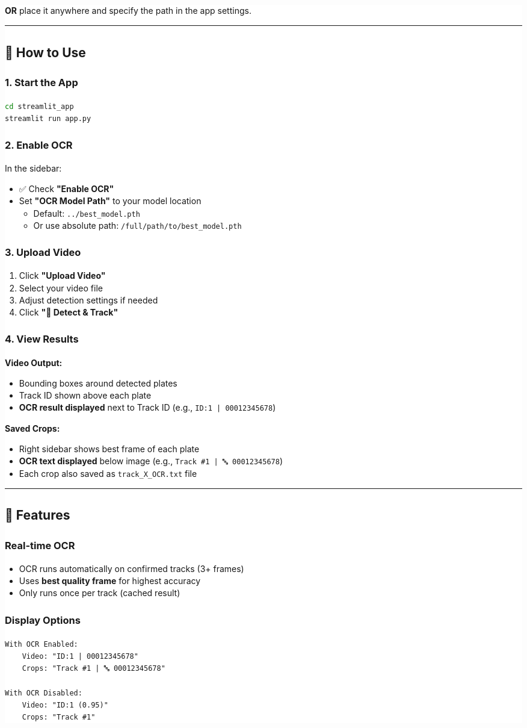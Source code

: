 **OR** place it anywhere and specify the path in the app settings.

---

## 🎯 How to Use

### **1. Start the App**

```bash
cd streamlit_app
streamlit run app.py
```

### **2. Enable OCR**

In the sidebar:
- ✅ Check **"Enable OCR"**
- Set **"OCR Model Path"** to your model location
  - Default: `../best_model.pth`
  - Or use absolute path: `/full/path/to/best_model.pth`

### **3. Upload Video**

1. Click **"Upload Video"**
2. Select your video file
3. Adjust detection settings if needed
4. Click **"🎯 Detect & Track"**

### **4. View Results**

**Video Output:**
- Bounding boxes around detected plates
- Track ID shown above each plate
- **OCR result displayed** next to Track ID (e.g., `ID:1 | 00012345678`)

**Saved Crops:**
- Right sidebar shows best frame of each plate
- **OCR text displayed** below image (e.g., `Track #1 | 🔤 00012345678`)
- Each crop also saved as `track_X_OCR.txt` file

---

## 🎨 Features

### **Real-time OCR**
- OCR runs automatically on confirmed tracks (3+ frames)
- Uses **best quality frame** for highest accuracy
- Only runs once per track (cached result)

### **Display Options**
```
With OCR Enabled:
    Video: "ID:1 | 00012345678"
    Crops: "Track #1 | 🔤 00012345678"

With OCR Disabled:
    Video: "ID:1 (0.95)"
    Crops: "Track #1"
```
